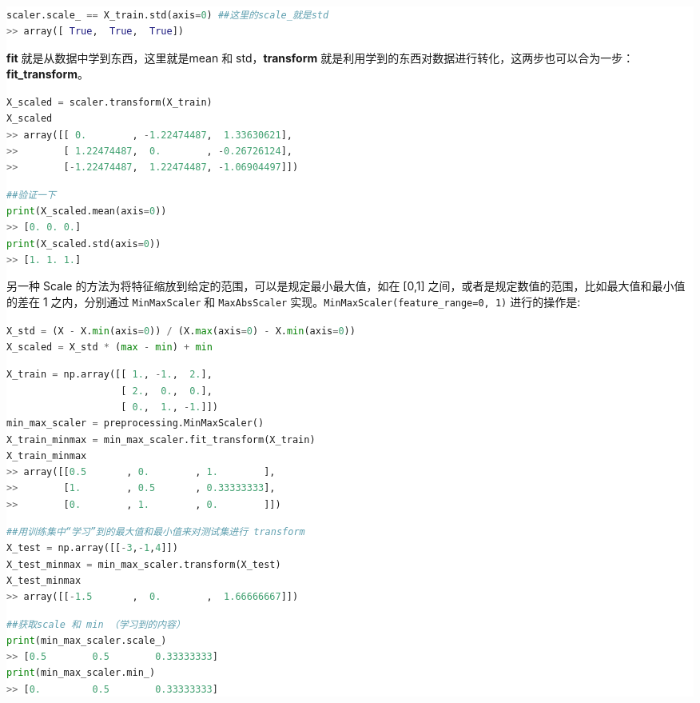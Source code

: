 ``` python
scaler.scale_ == X_train.std(axis=0) ##这里的scale_就是std
>> array([ True,  True,  True])
```

**fit** 就是从数据中学到东西，这里就是mean 和 std，**transform** 就是利用学到的东西对数据进行转化，这两步也可以合为一步：**fit_transform**。

``` python
X_scaled = scaler.transform(X_train)
X_scaled
>> array([[ 0.        , -1.22474487,  1.33630621],
>>        [ 1.22474487,  0.        , -0.26726124],
>>        [-1.22474487,  1.22474487, -1.06904497]])
```

``` python
##验证一下
print(X_scaled.mean(axis=0))
>> [0. 0. 0.]
print(X_scaled.std(axis=0))
>> [1. 1. 1.]
```

另一种 Scale 的方法为将特征缩放到给定的范围，可以是规定最小最大值，如在 [0,1\] 之间，或者是规定数值的范围，比如最大值和最小值的差在 1 之内，分别通过 `MinMaxScaler` 和 `MaxAbsScaler` 实现。`MinMaxScaler(feature_range=0, 1)` 进行的操作是:

``` python
X_std = (X - X.min(axis=0)) / (X.max(axis=0) - X.min(axis=0))
X_scaled = X_std * (max - min) + min
```

``` python
X_train = np.array([[ 1., -1.,  2.],
                    [ 2.,  0.,  0.],
                    [ 0.,  1., -1.]])
min_max_scaler = preprocessing.MinMaxScaler()
X_train_minmax = min_max_scaler.fit_transform(X_train)
X_train_minmax
>> array([[0.5       , 0.        , 1.        ],
>>        [1.        , 0.5       , 0.33333333],
>>        [0.        , 1.        , 0.        ]])
```

``` python
##用训练集中“学习”到的最大值和最小值来对测试集进行 transform
X_test = np.array([[-3,-1,4]])
X_test_minmax = min_max_scaler.transform(X_test)
X_test_minmax
>> array([[-1.5       ,  0.        ,  1.66666667]])
```

``` python
##获取scale 和 min （学习到的内容）
print(min_max_scaler.scale_)
>> [0.5        0.5        0.33333333]
print(min_max_scaler.min_)
>> [0.         0.5        0.33333333]
```
